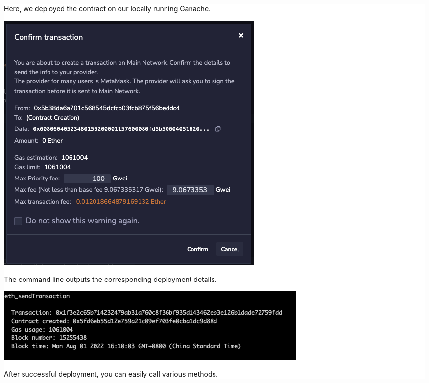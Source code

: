 Here, we deployed the contract on our locally running Ganache.

![](./img/ganache-2.png)

The command line outputs the corresponding deployment details.

![](./img/ganache-3.png)

After successful deployment, you can easily call various methods.
